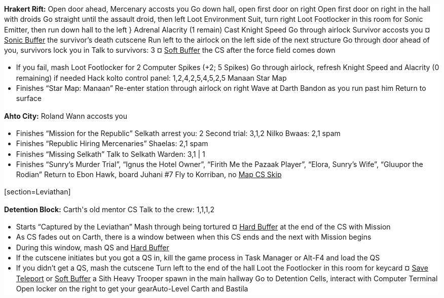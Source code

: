**Hrakert Rift:**
Open door ahead, Mercenary accosts you
Go down hall, open first door on right
Open first door on right in the hall with droids
Go straight until the assault droid, then left
Loot Environment Suit, turn right
Loot Footlocker in this room for Sonic Emitter, then run down hall to the left
} Adrenal Alacrity (1 remain) Cast Knight Speed
Go through airlock
Survivor accosts you
¤ [Sonic Buffer](https://www.speedrun.com/kotor1/guide/t5kyf#ch4Soft_Buffers) the survivor’s death cutscene
Run left to the airlock on the left side of the next structure
Go through door ahead of you, survivors lock you in
Talk to survivors: 3
¤ [Soft Buffer](https://www.speedrun.com/kotor1/guide/t5kyf#ch4Soft_Buffers) the CS after the force field comes down
- If you fail, mash
Loot Footlocker for 2 Computer Spikes (+2; 5 Spikes)
Go through airlock, refresh Knight Speed and Alacrity (0 remaining) if needed
Hack kolto control panel: 1,2,4,2,5,4,5,2,5
Manaan Star Map
- Finishes “Star Map: Manaan”
Re-enter station through airlock on right
Wave at Darth Bandon as you run past him
Return to surface

**Ahto City:**
Roland Wann accosts you
- Finishes “Mission for the Republic”
Selkath arrest you: 2
Second trial: 3,1,2
Nilko Bwaas: 2,1 spam
- Finishes “Republic Hiring Mercenaries”
Shaelas: 2,1 spam
- Finishes “Missing Selkath”
Talk to Selkath Warden: 3,1 | 1
- Finishes “Sunry’s Murder Trial”, “Ignus the Hotel Owner”, “Firith Me the Pazaak Player”, “Elora, Sunry’s Wife”, “Gluupor the Rodian”
Return to Ebon Hawk, board
Juhani #7
Fly to Korriban, no [Map CS Skip](https://www.speedrun.com/kotor1/guide/rb685)

[section=Leviathan]

**Detention Block:**
Carth's old mentor CS
Talk to the crew: 1,1,1,2
- Starts “Captured by the Leviathan”
Mash through being tortured
¤ [Hard Buffer](https://www.speedrun.com/kotor1/guide/t5kyf#ch3Hard_Buffers) at the end of the CS with Mission
- As CS fades out on Carth, there is a window between when this CS ends and the next with Mission begins
- During this window, mash QS and [Hard Buffer](https://www.speedrun.com/kotor1/guide/t5kyf#ch3Hard_Buffers)
- If the cutscene initiates but you got a QS in, kill the game process in Task Manager or Alt-F4 and load the QS
- If you didn’t get a QS, mash the cutscene
Turn left to the end of the hall
Loot the Footlocker in this room for keycard
¤ [Save Teleport](https://www.speedrun.com/kotor1/guide/5dagb) or [Soft Buffer](https://www.speedrun.com/kotor1/guide/t5kyf#ch4Soft_Buffers) a Sith Heavy Trooper spawn in the main hallway
Go to Detention Cells, interact with Computer Terminal
Open locker on the right to get your gearAuto-Level Carth and Bastila